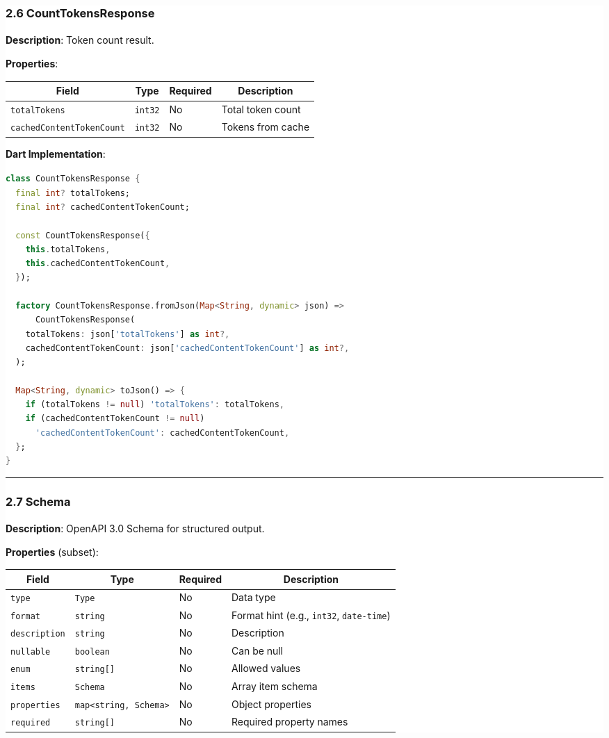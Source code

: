 
### 2.6 CountTokensResponse

**Description**: Token count result.

**Properties**:

| Field | Type | Required | Description |
|-------|------|----------|-------------|
| `totalTokens` | `int32` | No | Total token count |
| `cachedContentTokenCount` | `int32` | No | Tokens from cache |

**Dart Implementation**:

```dart
class CountTokensResponse {
  final int? totalTokens;
  final int? cachedContentTokenCount;

  const CountTokensResponse({
    this.totalTokens,
    this.cachedContentTokenCount,
  });

  factory CountTokensResponse.fromJson(Map<String, dynamic> json) =>
      CountTokensResponse(
    totalTokens: json['totalTokens'] as int?,
    cachedContentTokenCount: json['cachedContentTokenCount'] as int?,
  );

  Map<String, dynamic> toJson() => {
    if (totalTokens != null) 'totalTokens': totalTokens,
    if (cachedContentTokenCount != null)
      'cachedContentTokenCount': cachedContentTokenCount,
  };
}
```

---

### 2.7 Schema

**Description**: OpenAPI 3.0 Schema for structured output.

**Properties** (subset):

| Field | Type | Required | Description |
|-------|------|----------|-------------|
| `type` | `Type` | No | Data type |
| `format` | `string` | No | Format hint (e.g., `int32`, `date-time`) |
| `description` | `string` | No | Description |
| `nullable` | `boolean` | No | Can be null |
| `enum` | `string[]` | No | Allowed values |
| `items` | `Schema` | No | Array item schema |
| `properties` | `map<string, Schema>` | No | Object properties |
| `required` | `string[]` | No | Required property names |
